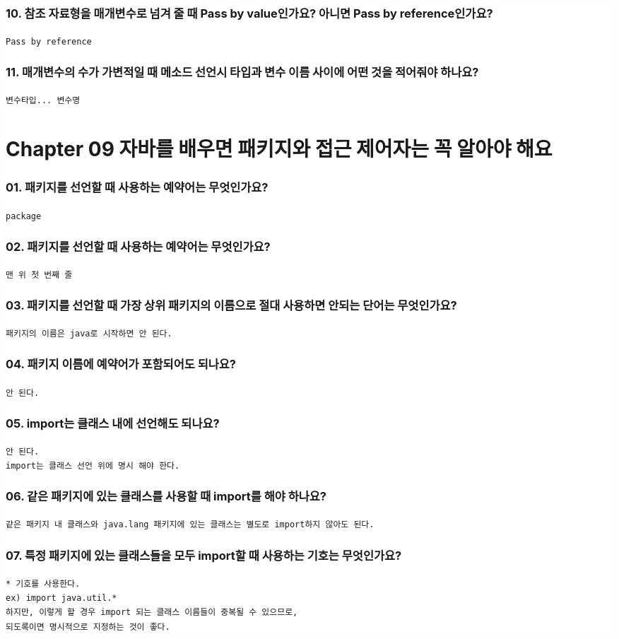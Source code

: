 ### 10. 참조 자료형을 매개변수로 넘겨 줄 때 Pass by value인가요? 아니면 Pass by reference인가요?
```
Pass by reference
```

### 11. 매개변수의 수가 가변적일 때 메소드 선언시 타입과 변수 이름 사이에 어떤 것을 적어줘야 하나요?
```
변수타입... 변수명
```

# Chapter 09 자바를 배우면 패키지와 접근 제어자는 꼭 알아야 해요

### 01. 패키지를 선언할 때 사용하는 예약어는 무엇인가요?
```
package
```

### 02. 패키지를 선언할 때 사용하는 예약어는 무엇인가요?
```
맨 위 첫 번째 줄
```

### 03. 패키지를 선언할 때 가장 상위 패키지의 이름으로 절대 사용하면 안되는 단어는 무엇인가요? 
```
패키지의 이름은 java로 시작하면 안 된다.
```

### 04. 패키지 이름에 예약어가 포함되어도 되나요?
```
안 된다.
```

### 05. import는 클래스 내에 선언해도 되나요?
```
안 된다.
import는 클래스 선언 위에 명시 해야 한다.
```

### 06. 같은 패키지에 있는 클래스를 사용할 때 import를 해야 하나요? 
```
같은 패키지 내 클래스와 java.lang 패키지에 있는 클래스는 별도로 import하지 않아도 된다.
```

### 07. 특정 패키지에 있는 클래스들을 모두 import할 때 사용하는 기호는 무엇인가요? 
```
* 기호를 사용한다.
ex) import java.util.*
하지만, 이렇게 할 경우 import 되는 클래스 이름들이 중복될 수 있으므로,
되도록이면 명시적으로 지정하는 것이 좋다.
```
